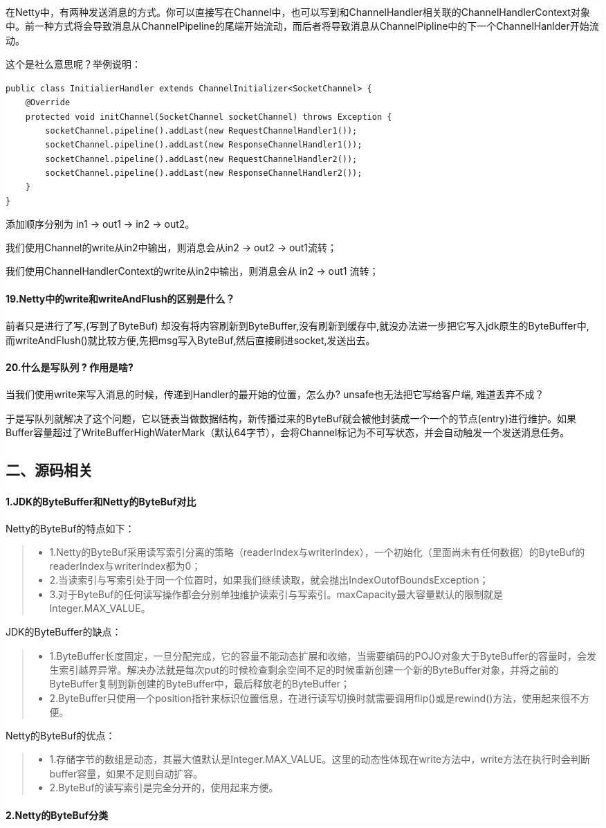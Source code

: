 在Netty中，有两种发送消息的方式。你可以直接写在Channel中，也可以写到和ChannelHandler相关联的ChannelHandlerContext对象中。前一种方式将会导致消息从ChannelPipeline的尾端开始流动，而后者将导致消息从ChannelPipline中的下一个ChannelHanlder开始流动。

这个是社么意思呢？举例说明：

```
public class InitialierHandler extends ChannelInitializer<SocketChannel> {
    @Override
    protected void initChannel(SocketChannel socketChannel) throws Exception {
        socketChannel.pipeline().addLast(new RequestChannelHandler1());
        socketChannel.pipeline().addLast(new ResponseChannelHandler1());
        socketChannel.pipeline().addLast(new RequestChannelHandler2());
        socketChannel.pipeline().addLast(new ResponseChannelHandler2());
    }
}
```

添加顺序分别为  in1 -> out1 -> in2 -> out2。

我们使用Channel的write从in2中输出，则消息会从in2 -> out2 -> out1流转；

我们使用ChannelHandlerContext的write从in2中输出，则消息会从 in2 -> out1 流转；

#### 19.Netty中的write和writeAndFlush的区别是什么？

前者只是进行了写,(写到了ByteBuf) 却没有将内容刷新到ByteBuffer,没有刷新到缓存中,就没办法进一步把它写入jdk原生的ByteBuffer中, 而writeAndFlush()就比较方便,先把msg写入ByteBuf,然后直接刷进socket,发送出去。

#### 20.什么是写队列 ? 作用是啥?

当我们使用write来写入消息的时候，传递到Handler的最开始的位置，怎么办? unsafe也无法把它写给客户端, 难道丢弃不成？

于是写队列就解决了这个问题，它以链表当做数据结构，新传播过来的ByteBuf就会被他封装成一个一个的节点(entry)进行维护。如果Buffer容量超过了WriteBufferHighWaterMark（默认64字节），会将Channel标记为不可写状态，并会自动触发一个发送消息任务。

## 二、源码相关

#### 1.JDK的ByteBuffer和Netty的ByteBuf对比

Netty的ByteBuf的特点如下：
>- 1.Netty的ByteBuf采用读写索引分离的策略（readerIndex与writerIndex），一个初始化（里面尚未有任何数据）的ByteBuf的readerIndex与writerIndex都为0；
>- 2.当读索引与写索引处于同一个位置时，如果我们继续读取，就会抛出IndexOutofBoundsException；
>- 3.对于ByteBuf的任何读写操作都会分别单独维护读索引与写索引。maxCapacity最大容量默认的限制就是Integer.MAX_VALUE。

JDK的ByteBuffer的缺点：
>- 1.ByteBuffer长度固定，一旦分配完成，它的容量不能动态扩展和收缩，当需要编码的POJO对象大于ByteBuffer的容量时，会发生索引越界异常。解决办法就是每次put的时候检查剩余空间不足的时候重新创建一个新的ByteBuffer对象，并将之前的ByteBuffer复制到新创建的ByteBuffer中，最后释放老的ByteBuffer；
>- 2.ByteBuffer只使用一个position指针来标识位置信息，在进行读写切换时就需要调用flip()或是rewind()方法，使用起来很不方便。

Netty的ByteBuf的优点：
>- 1.存储字节的数组是动态，其最大值默认是Integer.MAX_VALUE。这里的动态性体现在write方法中，write方法在执行时会判断buffer容量，如果不足则自动扩容。
>- 2.ByteBuf的读写索引是完全分开的，使用起来方便。

#### 2.Netty的ByteBuf分类
